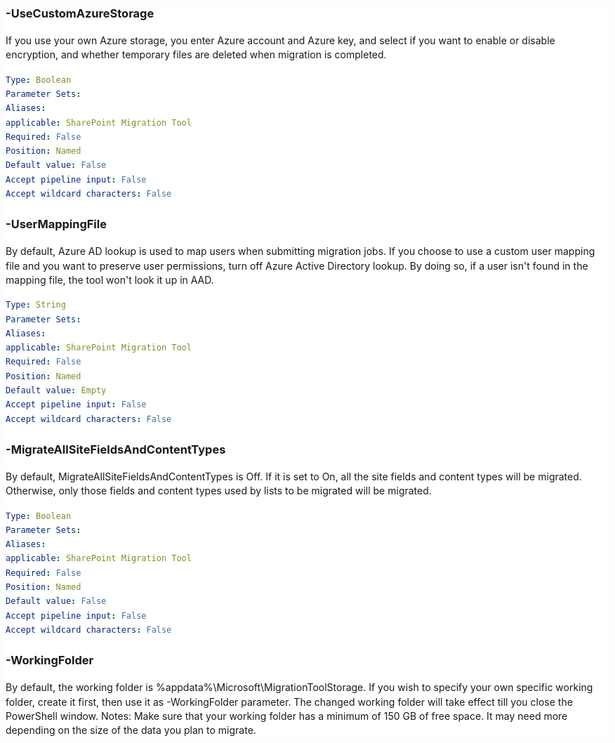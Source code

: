 ### -UseCustomAzureStorage
If you use your own Azure storage, you enter Azure account and Azure key, and select if you want to enable or disable encryption, and whether temporary files are deleted when migration is completed. 

```yaml
Type: Boolean
Parameter Sets:  
Aliases: 
applicable: SharePoint Migration Tool
Required: False
Position: Named
Default value: False
Accept pipeline input: False
Accept wildcard characters: False
```

### -UserMappingFile
By default, Azure AD lookup is used to map users when submitting migration jobs. If you choose to use a custom user mapping file and you want to preserve user permissions, turn off Azure Active Directory lookup. By doing so, if a user isn't found in the mapping file, the tool won't look it up in AAD.

```yaml
Type: String
Parameter Sets:  
Aliases: 
applicable: SharePoint Migration Tool
Required: False
Position: Named
Default value: Empty
Accept pipeline input: False
Accept wildcard characters: False
```
### -MigrateAllSiteFieldsAndContentTypes
By default, MigrateAllSiteFieldsAndContentTypes is Off. If it is set to On, all the site fields and content types will be migrated. Otherwise, only those fields and content types used by lists to be migrated will be migrated. 
```yaml
Type: Boolean
Parameter Sets:  
Aliases: 
applicable: SharePoint Migration Tool
Required: False
Position: Named
Default value: False
Accept pipeline input: False
Accept wildcard characters: False
```
### -WorkingFolder
By default, the working folder is %appdata%\Microsoft\MigrationToolStorage. If you wish to specify your own specific working folder, create it first, then use it as -WorkingFolder parameter. The changed working folder will take effect till you close the PowerShell window. 
Notes:
Make sure that your working folder has a minimum of 150 GB of free space. It may need more depending on the size of the data you plan to migrate.
